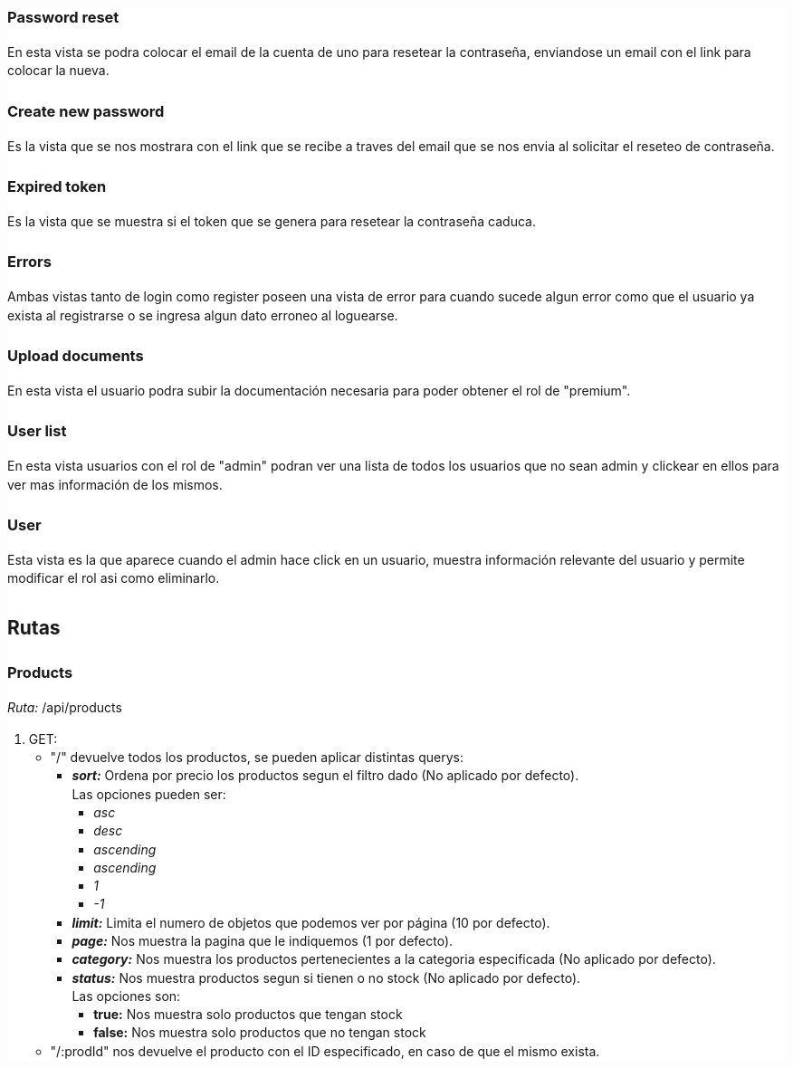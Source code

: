 ### Password reset
En esta vista se podra colocar el email de la cuenta de uno para resetear la contraseña, enviandose un email con el link para colocar la nueva.

### Create new password
Es la vista que se nos mostrara con el link que se recibe a traves del email que se nos envia al solicitar el reseteo de contraseña.

### Expired token
Es la vista que se muestra si el token que se genera para resetear la contraseña caduca.

### Errors
Ambas vistas tanto de login como register poseen una vista de error para cuando sucede algun error como que el usuario ya exista al registrarse o se ingresa algun dato erroneo al loguearse.

### Upload documents
En esta vista el usuario podra subir la documentación necesaria para poder obtener el rol de "premium".

### User list
En esta vista usuarios con el rol de "admin" podran ver una lista de todos los usuarios que no sean admin y clickear en ellos para ver mas información de los mismos.

### User
Esta vista es la que aparece cuando el admin hace click en un usuario, muestra información relevante del usuario y permite modificar el rol asi como eliminarlo.



## Rutas

### Products

_Ruta:_ /api/products

1. GET:
    - "/" devuelve todos los productos, se pueden aplicar distintas querys:
        - __*sort:*__ Ordena por precio los productos segun el filtro dado (No aplicado por defecto). </br>
        Las opciones pueden ser:
            - *asc* 
            - *desc* 
            - *ascending*
            - *ascending*
            - *1*
            - *-1*
        - __*limit:*__ Limita el numero de objetos que podemos ver por página (10 por defecto).
        - __*page:*__ Nos muestra la pagina que le indiquemos (1 por defecto).
        - __*category:*__ Nos muestra los productos pertenecientes a la categoria especificada (No aplicado por defecto).
        - __*status:*__ Nos muestra productos segun si tienen o no stock (No aplicado por defecto). </br>
        Las opciones son:
            - __true:__ Nos muestra solo productos que tengan stock
            - __false:__ Nos muestra solo productos que no tengan stock
    - "/:prodId" nos devuelve el producto con el ID especificado, en caso de que el mismo exista.
